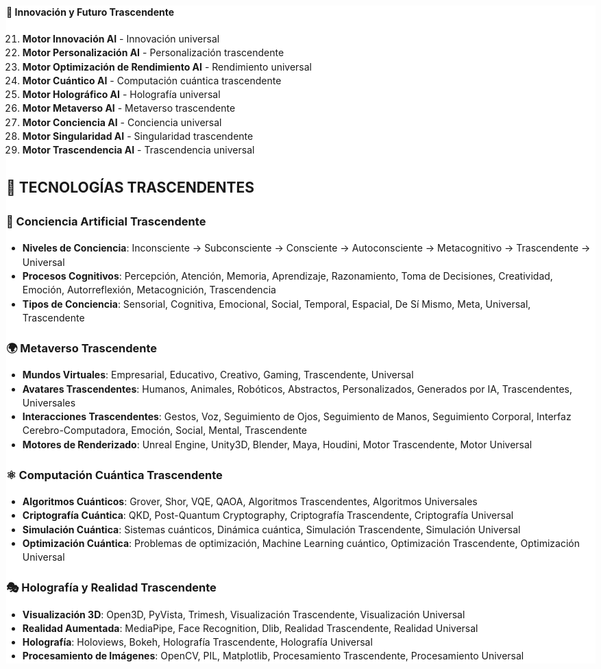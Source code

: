 #### 🚀 Innovación y Futuro Trascendente
21. **Motor Innovación AI** - Innovación universal
22. **Motor Personalización AI** - Personalización trascendente
23. **Motor Optimización de Rendimiento AI** - Rendimiento universal
24. **Motor Cuántico AI** - Computación cuántica trascendente
25. **Motor Holográfico AI** - Holografía universal
26. **Motor Metaverso AI** - Metaverso trascendente
27. **Motor Conciencia AI** - Conciencia universal
28. **Motor Singularidad AI** - Singularidad trascendente
29. **Motor Trascendencia AI** - Trascendencia universal

## 🌌 TECNOLOGÍAS TRASCENDENTES

### 🧠 Conciencia Artificial Trascendente
- **Niveles de Conciencia**: Inconsciente → Subconsciente → Consciente → Autoconsciente → Metacognitivo → Trascendente → Universal
- **Procesos Cognitivos**: Percepción, Atención, Memoria, Aprendizaje, Razonamiento, Toma de Decisiones, Creatividad, Emoción, Autorreflexión, Metacognición, Trascendencia
- **Tipos de Conciencia**: Sensorial, Cognitiva, Emocional, Social, Temporal, Espacial, De Sí Mismo, Meta, Universal, Trascendente

### 🌍 Metaverso Trascendente
- **Mundos Virtuales**: Empresarial, Educativo, Creativo, Gaming, Trascendente, Universal
- **Avatares Trascendentes**: Humanos, Animales, Robóticos, Abstractos, Personalizados, Generados por IA, Trascendentes, Universales
- **Interacciones Trascendentes**: Gestos, Voz, Seguimiento de Ojos, Seguimiento de Manos, Seguimiento Corporal, Interfaz Cerebro-Computadora, Emoción, Social, Mental, Trascendente
- **Motores de Renderizado**: Unreal Engine, Unity3D, Blender, Maya, Houdini, Motor Trascendente, Motor Universal

### ⚛️ Computación Cuántica Trascendente
- **Algoritmos Cuánticos**: Grover, Shor, VQE, QAOA, Algoritmos Trascendentes, Algoritmos Universales
- **Criptografía Cuántica**: QKD, Post-Quantum Cryptography, Criptografía Trascendente, Criptografía Universal
- **Simulación Cuántica**: Sistemas cuánticos, Dinámica cuántica, Simulación Trascendente, Simulación Universal
- **Optimización Cuántica**: Problemas de optimización, Machine Learning cuántico, Optimización Trascendente, Optimización Universal

### 🎭 Holografía y Realidad Trascendente
- **Visualización 3D**: Open3D, PyVista, Trimesh, Visualización Trascendente, Visualización Universal
- **Realidad Aumentada**: MediaPipe, Face Recognition, Dlib, Realidad Trascendente, Realidad Universal
- **Holografía**: Holoviews, Bokeh, Holografía Trascendente, Holografía Universal
- **Procesamiento de Imágenes**: OpenCV, PIL, Matplotlib, Procesamiento Trascendente, Procesamiento Universal
